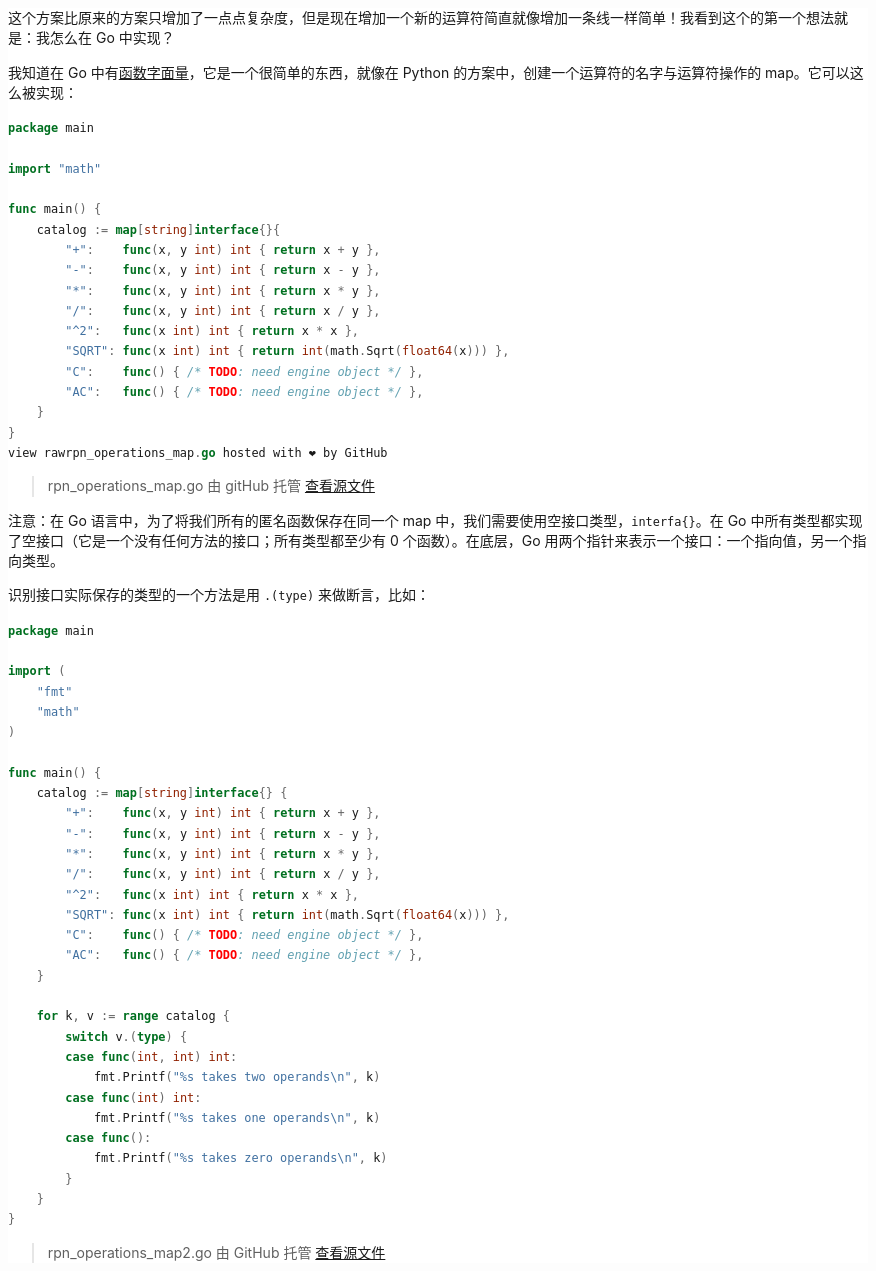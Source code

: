 这个方案比原来的方案只增加了一点点复杂度，但是现在增加一个新的运算符简直就像增加一条线一样简单！我看到这个的第一个想法就是：我怎么在 Go 中实现？

我知道在 Go 中有[函数字面量](https://golang.org/ref/spec#Function_literals)，它是一个很简单的东西，就像在 Python 的方案中，创建一个运算符的名字与运算符操作的 map。它可以这么被实现：

```go
package main

import "math"

func main() {
	catalog := map[string]interface{}{
		"+":    func(x, y int) int { return x + y },
		"-":    func(x, y int) int { return x - y },
		"*":    func(x, y int) int { return x * y },
		"/":    func(x, y int) int { return x / y },
		"^2":   func(x int) int { return x * x },
		"SQRT": func(x int) int { return int(math.Sqrt(float64(x))) },
		"C":    func() { /* TODO: need engine object */ },
		"AC":   func() { /* TODO: need engine object */ },
	}
}
view rawrpn_operations_map.go hosted with ❤ by GitHub
```
> rpn_operations_map.go 由 gitHub 托管 [查看源文件](https://gist.github.com/jholliman/9108b105be6ab136c2f163834b9e5e32/raw/bcd7634a1336b464a9957ea5f32a4868071bef6e/rpn_operations_map.go)

注意：在 Go 语言中，为了将我们所有的匿名函数保存在同一个 map 中，我们需要使用空接口类型，`interfa{}`。在 Go 中所有类型都实现了空接口（它是一个没有任何方法的接口；所有类型都至少有 0 个函数）。在底层，Go 用两个指针来表示一个接口：一个指向值，另一个指向类型。

识别接口实际保存的类型的一个方法是用 `.(type)` 来做断言，比如：

```go
package main

import (
	"fmt"
	"math"
)

func main() {
	catalog := map[string]interface{} {
		"+":    func(x, y int) int { return x + y },
		"-":    func(x, y int) int { return x - y },
		"*":    func(x, y int) int { return x * y },
		"/":    func(x, y int) int { return x / y },
		"^2":   func(x int) int { return x * x },
		"SQRT": func(x int) int { return int(math.Sqrt(float64(x))) },
		"C":    func() { /* TODO: need engine object */ },
		"AC":   func() { /* TODO: need engine object */ },
	}

	for k, v := range catalog {
		switch v.(type) {
		case func(int, int) int:
			fmt.Printf("%s takes two operands\n", k)
		case func(int) int:
			fmt.Printf("%s takes one operands\n", k)
		case func():
			fmt.Printf("%s takes zero operands\n", k)
		}
	}
}
```
> rpn_operations_map2.go 由 GitHub 托管    [查看源文件](https://gist.github.com/jholliman/497733a937fa5949148a7160473b7742/raw/7ec842fe18026bfc1c4d801eca566b4c0541008b/rpn_operations_map2.go)

